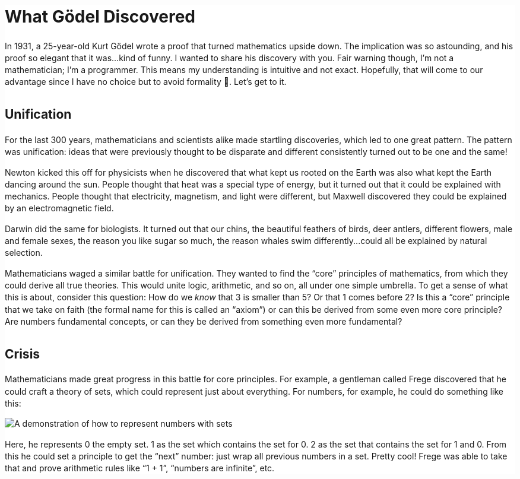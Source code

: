 # What Gödel Discovered


In 1931, a 25-year-old Kurt Gödel wrote a proof that turned mathematics upside
down. The implication was so astounding, and his proof so elegant that it
was...kind of funny. I wanted to share his discovery with you. Fair warning
though, I’m not a mathematician; I’m a programmer. This means my understanding
is intuitive and not exact. Hopefully, that will come to our advantage since I
have no choice but to avoid formality 🙂. Let’s get to it.

## Unification

For the last 300 years, mathematicians and scientists alike made startling
discoveries, which led to one great pattern. The pattern was unification:
ideas that were previously thought to be disparate and different consistently
turned out to be one and the same!

Newton kicked this off for physicists when he discovered that what kept us
rooted on the Earth was also what kept the Earth dancing around the sun.
People thought that heat was a special type of energy, but it turned out that
it could be explained with mechanics. People thought that electricity,
magnetism, and light were different, but Maxwell discovered they could be
explained by an electromagnetic field.

Darwin did the same for biologists. It turned out that our chins, the
beautiful feathers of birds, deer antlers, different flowers, male and female
sexes, the reason you like sugar so much, the reason whales swim
differently...could all be explained by natural selection.

Mathematicians waged a similar battle for unification. They wanted to find the
“core” principles of mathematics, from which they could derive all true
theories. This would unite logic, arithmetic, and so on, all under one simple
umbrella. To get a sense of what this is about, consider this question: How do
we _know_ that 3 is smaller than 5? Or that 1 comes before 2? Is this a “core”
principle that we take on faith (the formal name for this is called an
“axiom”) or can this be derived from some even more core principle? Are
numbers fundamental concepts, or can they be derived from something even more
fundamental?

## Crisis

Mathematicians made great progress in this battle for core principles. For
example, a gentleman called Frege discovered that he could craft a theory of
sets, which could represent just about everything. For numbers, for example,
he could do something like this:

![A demonstration of how to represent numbers with
sets](https://stopa.io/api/image/aHR0cHM6Ly91c2VyLWltYWdlcy5naXRodWJ1c2VyY29udGVudC5jb20vOTg0NTc0Lzk5MjkyOTc0LWZhMTE3MjgwLTI4MGYtMTFlYi05MTM1LTVkYjRkZWFlZjgzYy5wbmc)

Here, he represents 0 the empty set. 1 as the set which contains the set for
0. 2 as the set that contains the set for 1 and 0. From this he could set a
principle to get the “next” number: just wrap all previous numbers in a set.
Pretty cool! Frege was able to take that and prove arithmetic rules like “1 +
1”, “numbers are infinite”, etc.
